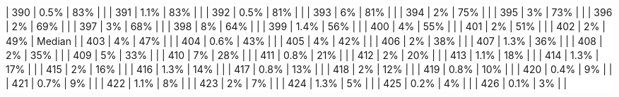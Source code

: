 | 390 | 0.5% | 83% |  |
| 391 | 1.1% | 83% |  |
| 392 | 0.5% | 81% |  |
| 393 | 6% | 81% |  |
| 394 | 2% | 75% |  |
| 395 | 3% | 73% |  |
| 396 | 2% | 69% |  |
| 397 | 3% | 68% |  |
| 398 | 8% | 64% |  |
| 399 | 1.4% | 56% |  |
| 400 | 4% | 55% |  |
| 401 | 2% | 51% |  |
| 402 | 2% | 49% | Median |
| 403 | 4% | 47% |  |
| 404 | 0.6% | 43% |  |
| 405 | 4% | 42% |  |
| 406 | 2% | 38% |  |
| 407 | 1.3% | 36% |  |
| 408 | 2% | 35% |  |
| 409 | 5% | 33% |  |
| 410 | 7% | 28% |  |
| 411 | 0.8% | 21% |  |
| 412 | 2% | 20% |  |
| 413 | 1.1% | 18% |  |
| 414 | 1.3% | 17% |  |
| 415 | 2% | 16% |  |
| 416 | 1.3% | 14% |  |
| 417 | 0.8% | 13% |  |
| 418 | 2% | 12% |  |
| 419 | 0.8% | 10% |  |
| 420 | 0.4% | 9% |  |
| 421 | 0.7% | 9% |  |
| 422 | 1.1% | 8% |  |
| 423 | 2% | 7% |  |
| 424 | 1.3% | 5% |  |
| 425 | 0.2% | 4% |  |
| 426 | 0.1% | 3% |  |